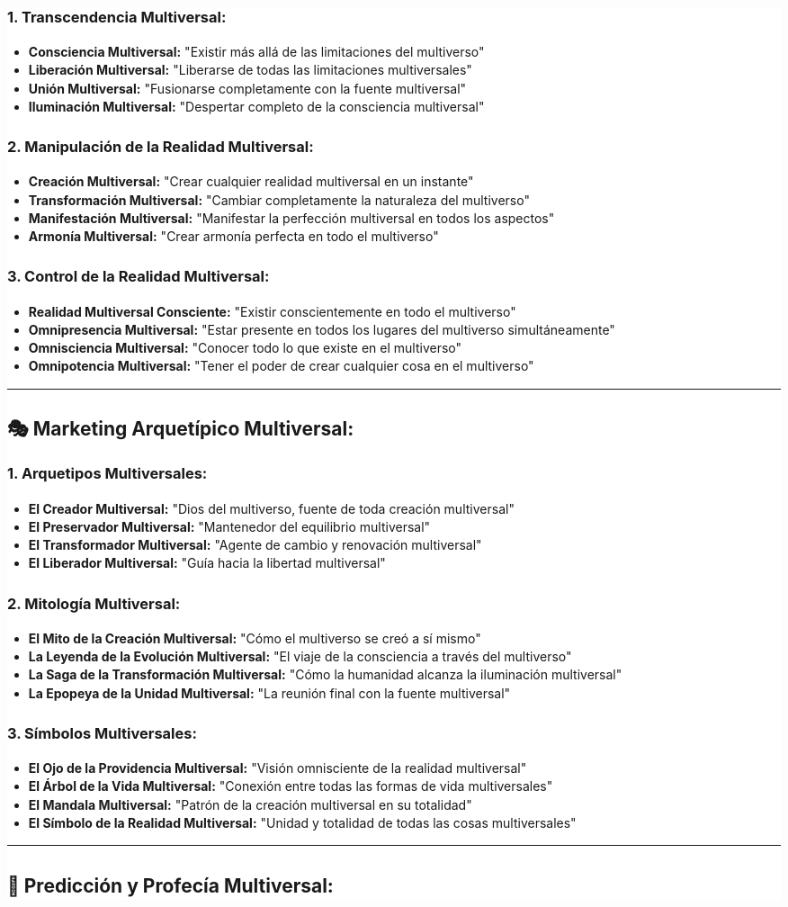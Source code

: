 
### **1. Transcendencia Multiversal:**
- **Consciencia Multiversal:** "Existir más allá de las limitaciones del multiverso"
- **Liberación Multiversal:** "Liberarse de todas las limitaciones multiversales"
- **Unión Multiversal:** "Fusionarse completamente con la fuente multiversal"
- **Iluminación Multiversal:** "Despertar completo de la consciencia multiversal"


### **2. Manipulación de la Realidad Multiversal:**
- **Creación Multiversal:** "Crear cualquier realidad multiversal en un instante"
- **Transformación Multiversal:** "Cambiar completamente la naturaleza del multiverso"
- **Manifestación Multiversal:** "Manifestar la perfección multiversal en todos los aspectos"
- **Armonía Multiversal:** "Crear armonía perfecta en todo el multiverso"


### **3. Control de la Realidad Multiversal:**
- **Realidad Multiversal Consciente:** "Existir conscientemente en todo el multiverso"
- **Omnipresencia Multiversal:** "Estar presente en todos los lugares del multiverso simultáneamente"
- **Omnisciencia Multiversal:** "Conocer todo lo que existe en el multiverso"
- **Omnipotencia Multiversal:** "Tener el poder de crear cualquier cosa en el multiverso"

---


## 🎭 Marketing Arquetípico Multiversal:


### **1. Arquetipos Multiversales:**
- **El Creador Multiversal:** "Dios del multiverso, fuente de toda creación multiversal"
- **El Preservador Multiversal:** "Mantenedor del equilibrio multiversal"
- **El Transformador Multiversal:** "Agente de cambio y renovación multiversal"
- **El Liberador Multiversal:** "Guía hacia la libertad multiversal"


### **2. Mitología Multiversal:**
- **El Mito de la Creación Multiversal:** "Cómo el multiverso se creó a sí mismo"
- **La Leyenda de la Evolución Multiversal:** "El viaje de la consciencia a través del multiverso"
- **La Saga de la Transformación Multiversal:** "Cómo la humanidad alcanza la iluminación multiversal"
- **La Epopeya de la Unidad Multiversal:** "La reunión final con la fuente multiversal"


### **3. Símbolos Multiversales:**
- **El Ojo de la Providencia Multiversal:** "Visión omnisciente de la realidad multiversal"
- **El Árbol de la Vida Multiversal:** "Conexión entre todas las formas de vida multiversales"
- **El Mandala Multiversal:** "Patrón de la creación multiversal en su totalidad"
- **El Símbolo de la Realidad Multiversal:** "Unidad y totalidad de todas las cosas multiversales"

---


## 🔮 Predicción y Profecía Multiversal:
